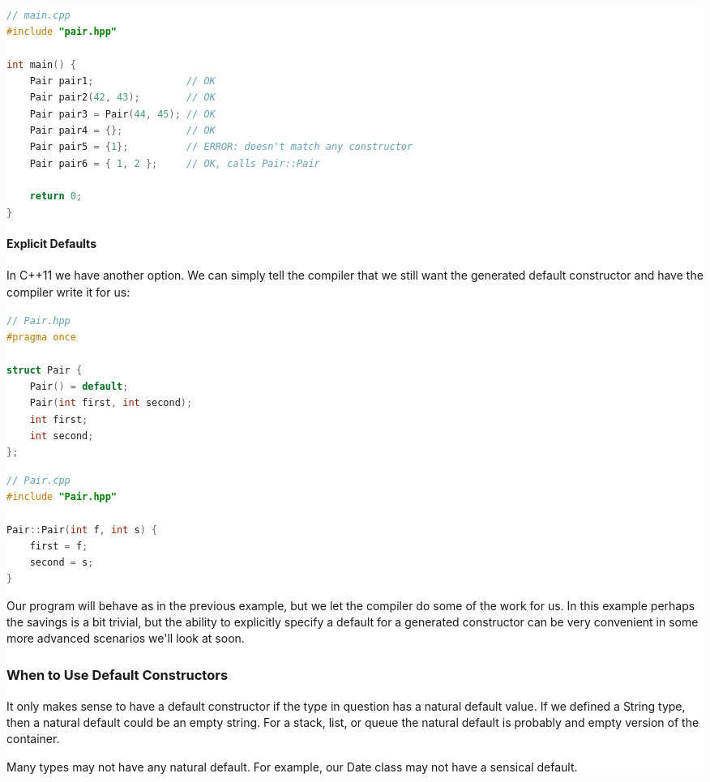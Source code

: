 ```c++
// main.cpp
#include "pair.hpp"

int main() {
	Pair pair1;                // OK
	Pair pair2(42, 43);        // OK
	Pair pair3 = Pair(44, 45); // OK
	Pair pair4 = {};           // OK
	Pair pair5 = {1};          // ERROR: doesn't match any constructor
	Pair pair6 = { 1, 2 };     // OK, calls Pair::Pair

	return 0;
}
```

#### Explicit Defaults

In C++11 we have another option.  We can simply tell the compiler that we still want the generated default constructor and have the compiler write it for us:

```c++
// Pair.hpp
#pragma once

struct Pair {
	Pair() = default;
	Pair(int first, int second);
	int first;
	int second;
};
```

```c++
// Pair.cpp
#include "Pair.hpp"

Pair::Pair(int f, int s) {
	first = f;
	second = s;
}
```

Our program will behave as in the previous example, but we let the compiler do some of the work for us.  In this example perhaps the savings is a bit trivial, but the ability to explicitly specify a default for a generated constructor can be very convenient in some more advanced scenarios we'll look at soon.

### When to Use Default Constructors

It only makes sense to have a default constructor if the type in question has a natural default value.  If we defined a String type, then a natural default could be an empty string.  For a stack, list, or queue the natural default is probably and empty version of the container.

Many types may not have any natural default.  For example, our Date class may not have a sensical default.
